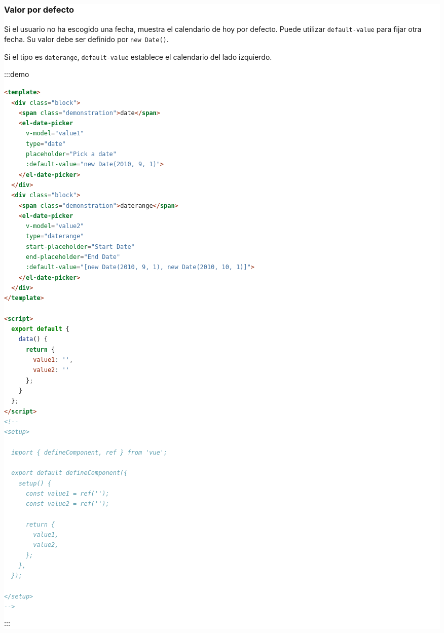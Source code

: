 ###  Valor por defecto

Si el usuario no ha escogido una fecha, muestra el calendario de hoy por defecto. Puede utilizar `default-value` para fijar otra fecha. Su valor debe ser definido por `new Date()`.

Si el tipo es `daterange`, `default-value` establece el calendario del lado izquierdo.

:::demo
```html
<template>
  <div class="block">
    <span class="demonstration">date</span>
    <el-date-picker
      v-model="value1"
      type="date"
      placeholder="Pick a date"
      :default-value="new Date(2010, 9, 1)">
    </el-date-picker>
  </div>
  <div class="block">
    <span class="demonstration">daterange</span>
    <el-date-picker
      v-model="value2"
      type="daterange"
      start-placeholder="Start Date"
      end-placeholder="End Date"
      :default-value="[new Date(2010, 9, 1), new Date(2010, 10, 1)]">
    </el-date-picker>
  </div>
</template>

<script>
  export default {
    data() {
      return {
        value1: '',
        value2: ''
      };
    }
  };
</script>
<!--
<setup>

  import { defineComponent, ref } from 'vue';

  export default defineComponent({
    setup() {
      const value1 = ref('');
      const value2 = ref('');

      return {
        value1,
        value2,
      };
    },
  });

</setup>
-->
```
:::
